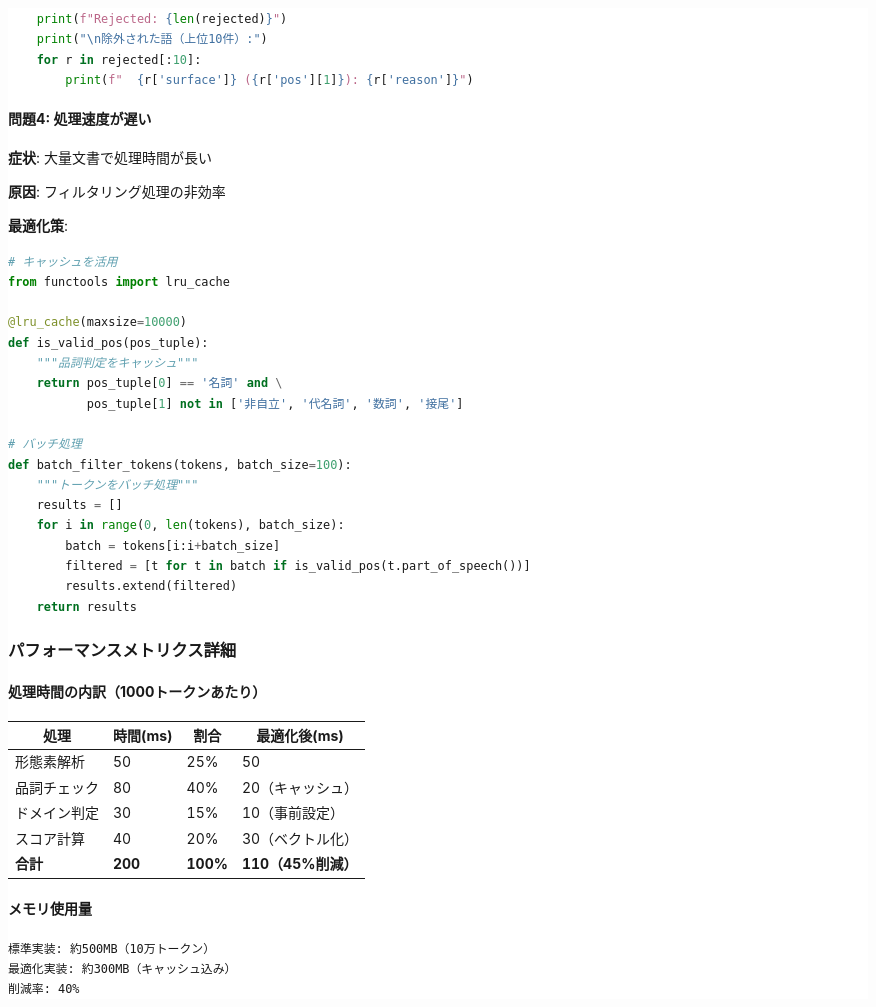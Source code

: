 ```python
    print(f"Rejected: {len(rejected)}")
    print("\n除外された語（上位10件）:")
    for r in rejected[:10]:
        print(f"  {r['surface']} ({r['pos'][1]}): {r['reason']}")
```

#### 問題4: 処理速度が遅い

**症状**: 大量文書で処理時間が長い

**原因**: フィルタリング処理の非効率

**最適化策**:
```python
# キャッシュを活用
from functools import lru_cache

@lru_cache(maxsize=10000)
def is_valid_pos(pos_tuple):
    """品詞判定をキャッシュ"""
    return pos_tuple[0] == '名詞' and \
           pos_tuple[1] not in ['非自立', '代名詞', '数詞', '接尾']

# バッチ処理
def batch_filter_tokens(tokens, batch_size=100):
    """トークンをバッチ処理"""
    results = []
    for i in range(0, len(tokens), batch_size):
        batch = tokens[i:i+batch_size]
        filtered = [t for t in batch if is_valid_pos(t.part_of_speech())]
        results.extend(filtered)
    return results
```

### パフォーマンスメトリクス詳細

#### 処理時間の内訳（1000トークンあたり）

| 処理 | 時間(ms) | 割合 | 最適化後(ms) |
|------|---------|------|------------|
| 形態素解析 | 50 | 25% | 50 |
| 品詞チェック | 80 | 40% | 20（キャッシュ） |
| ドメイン判定 | 30 | 15% | 10（事前設定） |
| スコア計算 | 40 | 20% | 30（ベクトル化） |
| **合計** | **200** | **100%** | **110（45%削減）** |

#### メモリ使用量

```
標準実装: 約500MB（10万トークン）
最適化実装: 約300MB（キャッシュ込み）
削減率: 40%
```
